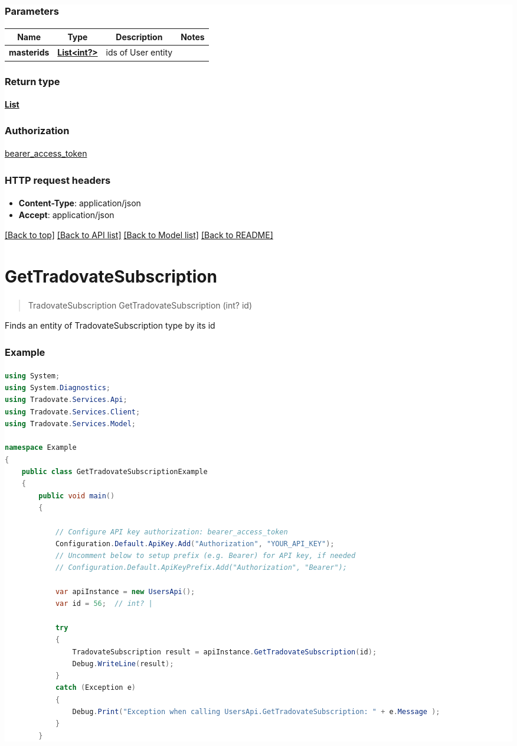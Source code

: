 ### Parameters

Name | Type | Description  | Notes
------------- | ------------- | ------------- | -------------
 **masterids** | [**List<int?>**](int?.md)| ids of User entity | 

### Return type

[**List<UserSessionStats>**](UserSessionStats.md)

### Authorization

[bearer_access_token](../README.md#bearer_access_token)

### HTTP request headers

 - **Content-Type**: application/json
 - **Accept**: application/json

[[Back to top]](#) [[Back to API list]](../README.md#documentation-for-api-endpoints) [[Back to Model list]](../README.md#documentation-for-models) [[Back to README]](../README.md)

<a name="gettradovatesubscription"></a>
# **GetTradovateSubscription**
> TradovateSubscription GetTradovateSubscription (int? id)



Finds an entity of TradovateSubscription type by its id

### Example
```csharp
using System;
using System.Diagnostics;
using Tradovate.Services.Api;
using Tradovate.Services.Client;
using Tradovate.Services.Model;

namespace Example
{
    public class GetTradovateSubscriptionExample
    {
        public void main()
        {
            
            // Configure API key authorization: bearer_access_token
            Configuration.Default.ApiKey.Add("Authorization", "YOUR_API_KEY");
            // Uncomment below to setup prefix (e.g. Bearer) for API key, if needed
            // Configuration.Default.ApiKeyPrefix.Add("Authorization", "Bearer");

            var apiInstance = new UsersApi();
            var id = 56;  // int? | 

            try
            {
                TradovateSubscription result = apiInstance.GetTradovateSubscription(id);
                Debug.WriteLine(result);
            }
            catch (Exception e)
            {
                Debug.Print("Exception when calling UsersApi.GetTradovateSubscription: " + e.Message );
            }
        }
```
